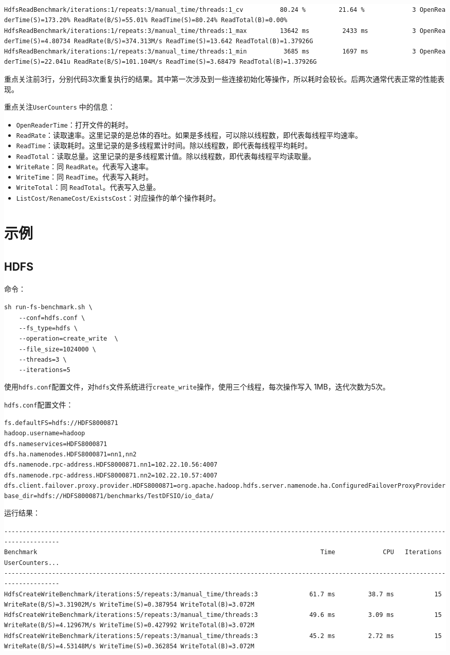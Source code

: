 ```
HdfsReadBenchmark/iterations:1/repeats:3/manual_time/threads:1_cv          80.24 %         21.64 %             3 OpenReaderTime(S)=173.20% ReadRate(B/S)=55.01% ReadTime(S)=80.24% ReadTotal(B)=0.00%
HdfsReadBenchmark/iterations:1/repeats:3/manual_time/threads:1_max         13642 ms         2433 ms            3 OpenReaderTime(S)=4.80734 ReadRate(B/S)=374.313M/s ReadTime(S)=13.642 ReadTotal(B)=1.37926G
HdfsReadBenchmark/iterations:1/repeats:3/manual_time/threads:1_min          3685 ms         1697 ms            3 OpenReaderTime(S)=22.041u ReadRate(B/S)=101.104M/s ReadTime(S)=3.68479 ReadTotal(B)=1.37926G
```

重点关注前3行，分别代码3次重复执行的结果。其中第一次涉及到一些连接初始化等操作，所以耗时会较长。后两次通常代表正常的性能表现。

重点关注`UserCounters` 中的信息：
- `OpenReaderTime`：打开文件的耗时。
- `ReadRate`：读取速率。这里记录的是总体的吞吐。如果是多线程，可以除以线程数，即代表每线程平均速率。
- `ReadTime`：读取耗时。这里记录的是多线程累计时间。除以线程数，即代表每线程平均耗时。
- `ReadTotal`：读取总量。这里记录的是多线程累计值。除以线程数，即代表每线程平均读取量。
- `WriteRate`：同 `ReadRate`。代表写入速率。
- `WriteTime`：同 `ReadTime`。代表写入耗时。
- `WriteTotal`：同 `ReadTotal`。代表写入总量。
- `ListCost/RenameCost/ExistsCost`：对应操作的单个操作耗时。

# 示例

## HDFS

命令：
```
sh run-fs-benchmark.sh \
    --conf=hdfs.conf \
    --fs_type=hdfs \
    --operation=create_write  \
    --file_size=1024000 \
    --threads=3 \
    --iterations=5
```
使用`hdfs.conf`配置文件，对`hdfs`文件系统进行`create_write`操作，使用三个线程，每次操作写入 1MB，迭代次数为5次。

`hdfs.conf`配置文件：
```
fs.defaultFS=hdfs://HDFS8000871
hadoop.username=hadoop
dfs.nameservices=HDFS8000871
dfs.ha.namenodes.HDFS8000871=nn1,nn2
dfs.namenode.rpc-address.HDFS8000871.nn1=102.22.10.56:4007
dfs.namenode.rpc-address.HDFS8000871.nn2=102.22.10.57:4007
dfs.client.failover.proxy.provider.HDFS8000871=org.apache.hadoop.hdfs.server.namenode.ha.ConfiguredFailoverProxyProvider
base_dir=hdfs://HDFS8000871/benchmarks/TestDFSIO/io_data/
```
运行结果：
```
---------------------------------------------------------------------------------------------------------------------------------------
Benchmark                                                                             Time             CPU   Iterations UserCounters...
---------------------------------------------------------------------------------------------------------------------------------------
HdfsCreateWriteBenchmark/iterations:5/repeats:3/manual_time/threads:3              61.7 ms         38.7 ms           15 WriteRate(B/S)=3.31902M/s WriteTime(S)=0.387954 WriteTotal(B)=3.072M
HdfsCreateWriteBenchmark/iterations:5/repeats:3/manual_time/threads:3              49.6 ms         3.09 ms           15 WriteRate(B/S)=4.12967M/s WriteTime(S)=0.427992 WriteTotal(B)=3.072M
HdfsCreateWriteBenchmark/iterations:5/repeats:3/manual_time/threads:3              45.2 ms         2.72 ms           15 WriteRate(B/S)=4.53148M/s WriteTime(S)=0.362854 WriteTotal(B)=3.072M
```